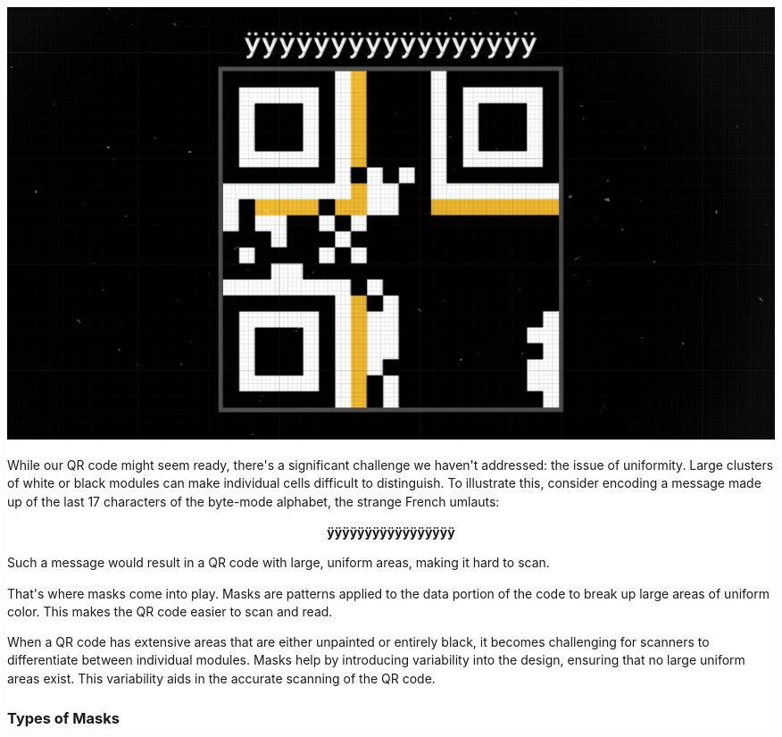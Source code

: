 ![Mask Problem in QR Codes](29_Mask_problem.png)

While our QR code might seem ready, there's a significant challenge we haven't addressed: the issue of uniformity. Large clusters of white or black modules can make individual cells difficult to distinguish. To illustrate this, consider encoding a message made up of the last 17 characters of the byte-mode alphabet, the strange French umlauts:
**<center>ÿÿÿÿÿÿÿÿÿÿÿÿÿÿÿÿÿ</center>**

Such a message would result in a QR code with large, uniform areas, making it hard to scan.

That's where masks come into play. Masks are patterns applied to the data portion of the code to break up large areas of uniform color. This makes the QR code easier to scan and read.

When a QR code has extensive areas that are either unpainted or entirely black, it becomes challenging for scanners to differentiate between individual modules. Masks help by introducing variability into the design, ensuring that no large uniform areas exist. This variability aids in the accurate scanning of the QR code.

### Types of Masks
